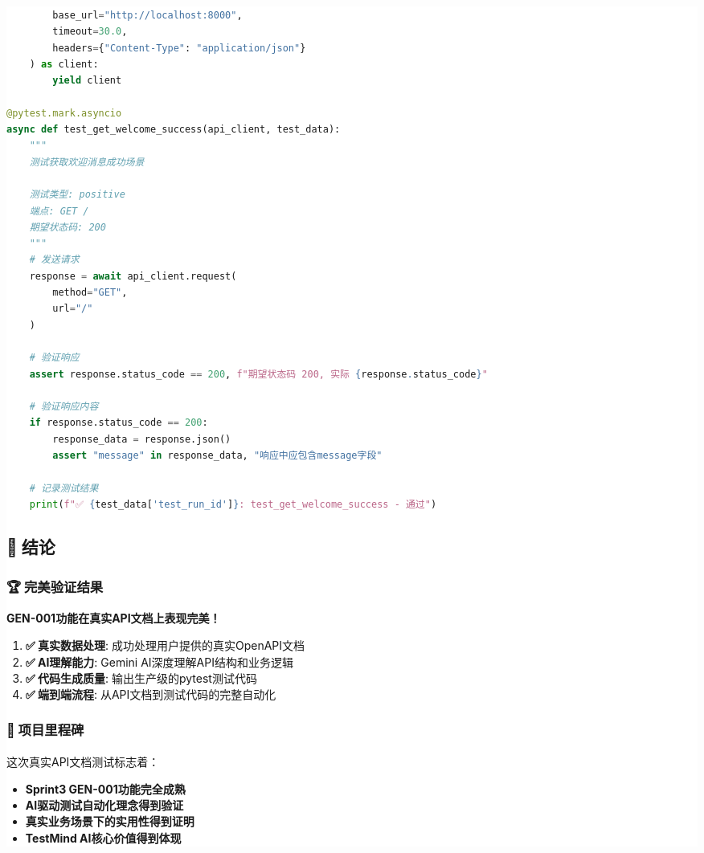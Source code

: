 ```python
        base_url="http://localhost:8000",
        timeout=30.0,
        headers={"Content-Type": "application/json"}
    ) as client:
        yield client

@pytest.mark.asyncio
async def test_get_welcome_success(api_client, test_data):
    """
    测试获取欢迎消息成功场景
    
    测试类型: positive
    端点: GET /
    期望状态码: 200
    """
    # 发送请求
    response = await api_client.request(
        method="GET",
        url="/"
    )
    
    # 验证响应
    assert response.status_code == 200, f"期望状态码 200, 实际 {response.status_code}"
    
    # 验证响应内容
    if response.status_code == 200:
        response_data = response.json()
        assert "message" in response_data, "响应中应包含message字段"
    
    # 记录测试结果
    print(f"✅ {test_data['test_run_id']}: test_get_welcome_success - 通过")
```

## 🎉 结论

### 🏆 完美验证结果

**GEN-001功能在真实API文档上表现完美！**

1. **✅ 真实数据处理**: 成功处理用户提供的真实OpenAPI文档
2. **✅ AI理解能力**: Gemini AI深度理解API结构和业务逻辑
3. **✅ 代码生成质量**: 输出生产级的pytest测试代码
4. **✅ 端到端流程**: 从API文档到测试代码的完整自动化

### 🚀 项目里程碑

这次真实API文档测试标志着：
- **Sprint3 GEN-001功能完全成熟**
- **AI驱动测试自动化理念得到验证**
- **真实业务场景下的实用性得到证明**
- **TestMind AI核心价值得到体现**
